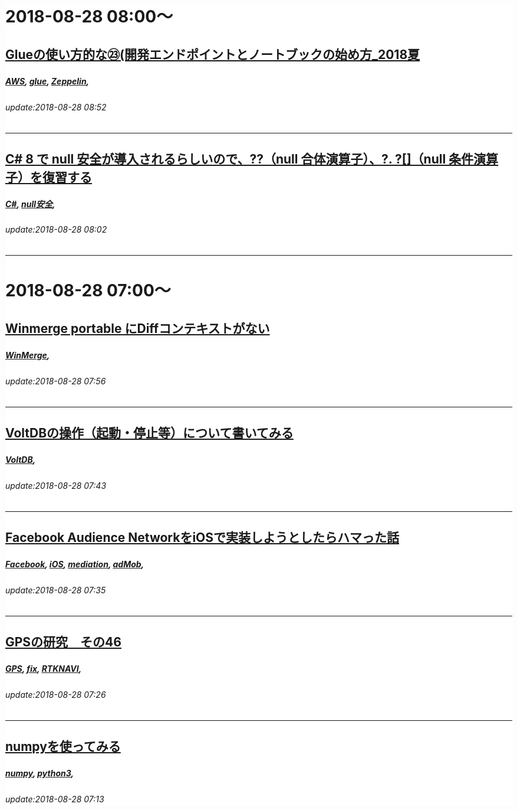 


# 2018-08-28 08:00～
## [Glueの使い方的な㉓(開発エンドポイントとノートブックの始め方_2018夏](https://qiita.com/pioho07/items/1744a3f043d2bc00a2fd)
##### [AWS](https://qiita.com/tags/AWS), [glue](https://qiita.com/tags/glue), [Zeppelin](https://qiita.com/tags/Zeppelin), 
###### update:2018-08-28 08:52
---
## [C# 8 で null 安全が導入されるらしいので、??（null 合体演算子）、?. ?[]（null 条件演算子）を復習する](https://qiita.com/Nossa/items/1fd4881a0b97a5f32901)
##### [C#](https://qiita.com/tags/C#), [null安全](https://qiita.com/tags/null安全), 
###### update:2018-08-28 08:02
---




# 2018-08-28 07:00～
## [Winmerge portable にDiffコンテキストがない](https://qiita.com/mrrclb48z/items/2c24b9d7f505f8a2e384)
##### [WinMerge](https://qiita.com/tags/WinMerge), 
###### update:2018-08-28 07:56
---
## [VoltDBの操作（起動・停止等）について書いてみる](https://qiita.com/mkyz08/items/49d989585520e767a86d)
##### [VoltDB](https://qiita.com/tags/VoltDB), 
###### update:2018-08-28 07:43
---
## [Facebook Audience NetworkをiOSで実装しようとしたらハマった話](https://qiita.com/akira581/items/0c005a017e9ad19eb9ce)
##### [Facebook](https://qiita.com/tags/Facebook), [iOS](https://qiita.com/tags/iOS), [mediation](https://qiita.com/tags/mediation), [adMob](https://qiita.com/tags/adMob), 
###### update:2018-08-28 07:35
---
## [GPSの研究　その46](https://qiita.com/ohisama@github/items/0f3714112fa300a72445)
##### [GPS](https://qiita.com/tags/GPS), [fix](https://qiita.com/tags/fix), [RTKNAVI](https://qiita.com/tags/RTKNAVI), 
###### update:2018-08-28 07:26
---
## [numpyを使ってみる](https://qiita.com/airnanasi_qiita/items/5143137f793ae7ddf3da)
##### [numpy](https://qiita.com/tags/numpy), [python3](https://qiita.com/tags/python3), 
###### update:2018-08-28 07:13